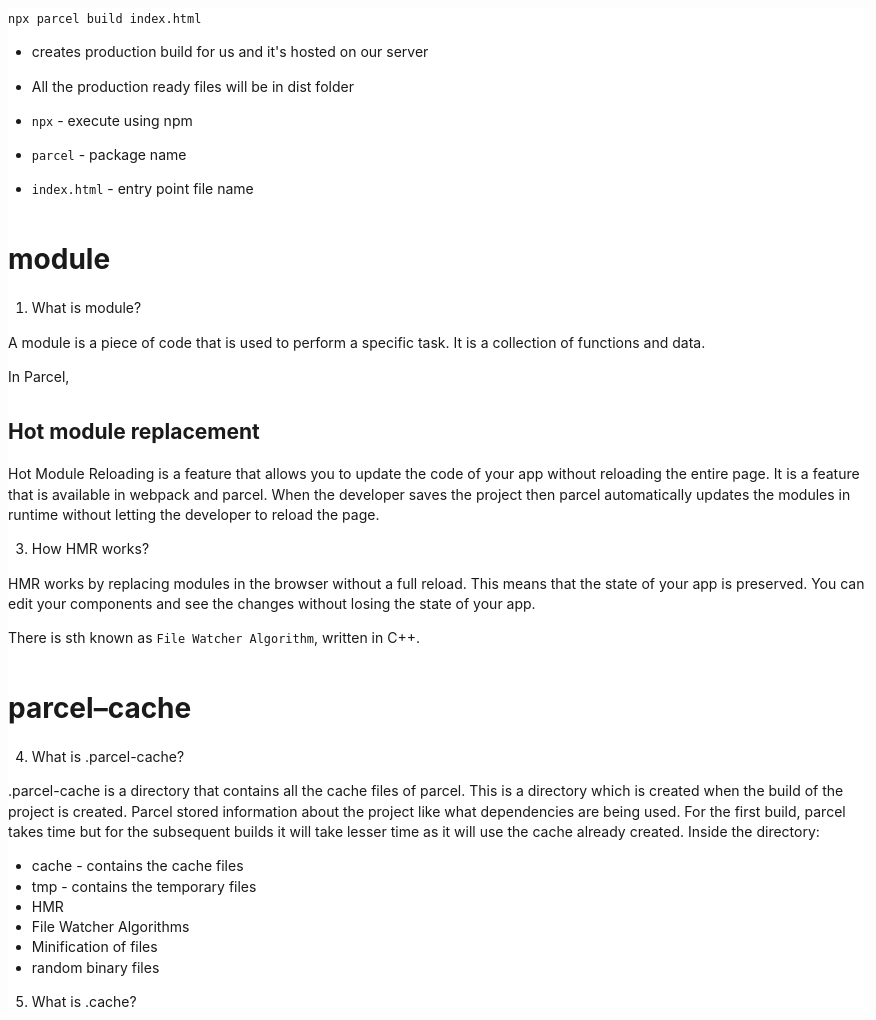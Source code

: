 `npx parcel build index.html`

- creates production build for us and it's hosted on our server
- All the production ready files will be in dist folder

- `npx` - execute using npm
- `parcel` - package name
- `index.html` - entry point file name

# module

1. What is module?

A module is a piece of code that is used to perform a specific task. It is a collection of functions and data.

In Parcel,

## Hot module replacement

Hot Module Reloading is a feature that allows you to update the code of your app without reloading the entire page. It is a feature that is available in webpack and parcel.
When the developer saves the project then parcel automatically updates the modules in runtime without letting
the developer to reload the page.

3. How HMR works?

HMR works by replacing modules in the browser without a full reload. This means that the state of your app is preserved. You can edit your components and see the changes without losing the state of your app.

There is sth known as `File Watcher Algorithm`, written in C++.

# parcel–cache

4. What is .parcel-cache?

.parcel-cache is a directory that contains all the cache files of parcel.
This is a directory which is created when the build of the project is created. Parcel stored information
about the project like what dependencies are being used. For the first build, parcel takes time but for the
subsequent builds it will take lesser time as it will use the cache already created.
Inside the directory:

- cache - contains the cache files
- tmp - contains the temporary files
- HMR
- File Watcher Algorithms
- Minification of files
- random binary files

5. What is .cache?
